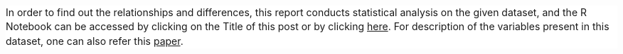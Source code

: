 In order to find out the relationships and differences, this report conducts statistical analysis on the given dataset, and the R Notebook can be accessed by clicking on the  Title of this post or by clicking [here](https://github.com/yvrjsharma/R/blob/master/stats.md). For description of the variables present in this dataset, one can also refer this [paper](https://repositorium.sdum.uminho.pt/bitstream/1822/8024/1/student.pdf).
